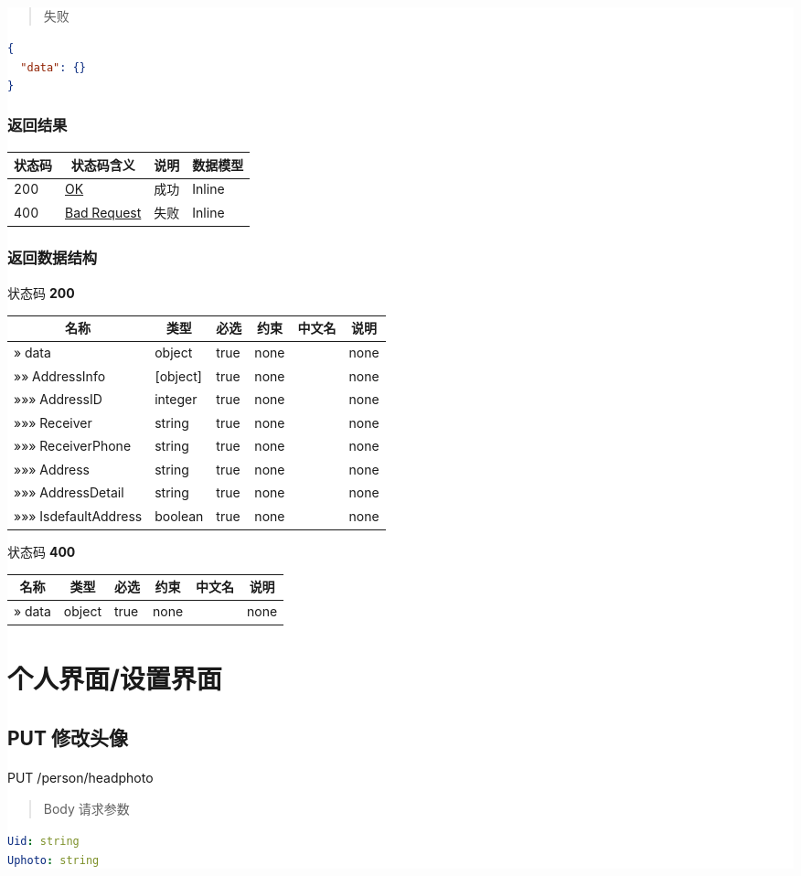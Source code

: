 > 失败

```json
{
  "data": {}
}
```

### 返回结果

|状态码|状态码含义|说明|数据模型|
|---|---|---|---|
|200|[OK](https://tools.ietf.org/html/rfc7231#section-6.3.1)|成功|Inline|
|400|[Bad Request](https://tools.ietf.org/html/rfc7231#section-6.5.1)|失败|Inline|

### 返回数据结构

状态码 **200**

|名称|类型|必选|约束|中文名|说明|
|---|---|---|---|---|---|
|» data|object|true|none||none|
|»» AddressInfo|[object]|true|none||none|
|»»» AddressID|integer|true|none||none|
|»»» Receiver|string|true|none||none|
|»»» ReceiverPhone|string|true|none||none|
|»»» Address|string|true|none||none|
|»»» AddressDetail|string|true|none||none|
|»»» IsdefaultAddress|boolean|true|none||none|

状态码 **400**

|名称|类型|必选|约束|中文名|说明|
|---|---|---|---|---|---|
|» data|object|true|none||none|

# 个人界面/设置界面

## PUT 修改头像

PUT /person/headphoto

> Body 请求参数

```yaml
Uid: string
Uphoto: string

```

